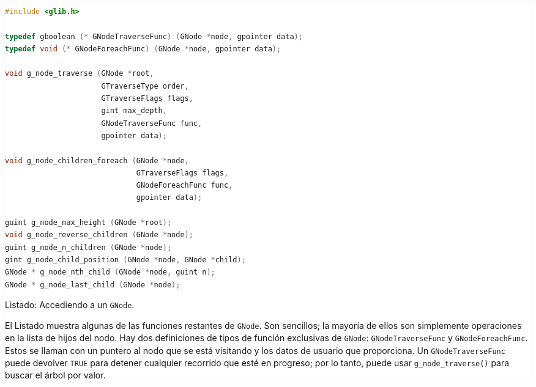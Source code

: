 <a id="glib-nodeaccessors"></a>

```c
#include <glib.h>

typedef gboolean (* GNodeTraverseFunc) (GNode *node, gpointer data);
typedef void (* GNodeForeachFunc) (GNode *node, gpointer data);

void g_node_traverse (GNode *root,
                      GTraverseType order,
                      GTraverseFlags flags,
                      gint max_depth,
                      GNodeTraverseFunc func,
                      gpointer data);

void g_node_children_foreach (GNode *node,
                              GTraverseFlags flags,
                              GNodeForeachFunc func,
                              gpointer data);

guint g_node_max_height (GNode *root);
void g_node_reverse_children (GNode *node);
guint g_node_n_children (GNode *node);
gint g_node_child_position (GNode *node, GNode *child);
GNode * g_node_nth_child (GNode *node, guint n);
GNode * g_node_last_child (GNode *node);
```

<div class="caption">

<p><span class="glib-nodeaccessors">Listado</span>: Accediendo a un <code>GNode</code>.</p>

</div>

El <span class="glib-nodeaccessors">Listado</span> muestra algunas de las funciones restantes de `GNode`. Son sencillos; la mayoría de ellos son simplemente operaciones en la lista de hijos del nodo. Hay dos definiciones de tipos de función exclusivas de `GNode`: `GNodeTraverseFunc` y `GNodeForeachFunc`. Estos se llaman con un puntero al nodo que se está visitando y los datos de usuario que proporciona. Un `GNodeTraverseFunc` puede devolver `TRUE` para detener cualquier recorrido que esté en progreso; por lo tanto, puede usar `g_node_traverse()` para buscar el árbol por valor.



<div class="glib-refs"></div>